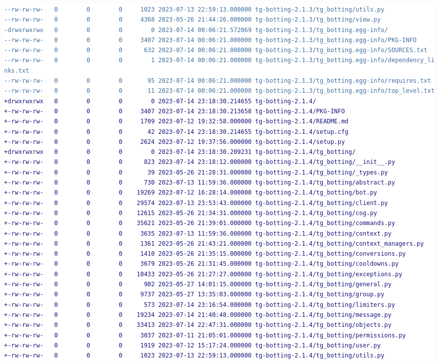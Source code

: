 ```diff
--rw-rw-rw-   0        0        0     1023 2023-07-13 22:59:13.000000 tg-botting-2.1.3/tg_botting/utils.py
--rw-rw-rw-   0        0        0     4368 2023-05-26 21:44:26.000000 tg-botting-2.1.3/tg_botting/view.py
-drwxrwxrwx   0        0        0        0 2023-07-14 00:06:21.572069 tg-botting-2.1.3/tg_botting.egg-info/
--rw-rw-rw-   0        0        0     3407 2023-07-14 00:06:21.000000 tg-botting-2.1.3/tg_botting.egg-info/PKG-INFO
--rw-rw-rw-   0        0        0      632 2023-07-14 00:06:21.000000 tg-botting-2.1.3/tg_botting.egg-info/SOURCES.txt
--rw-rw-rw-   0        0        0        1 2023-07-14 00:06:21.000000 tg-botting-2.1.3/tg_botting.egg-info/dependency_links.txt
--rw-rw-rw-   0        0        0       95 2023-07-14 00:06:21.000000 tg-botting-2.1.3/tg_botting.egg-info/requires.txt
--rw-rw-rw-   0        0        0       11 2023-07-14 00:06:21.000000 tg-botting-2.1.3/tg_botting.egg-info/top_level.txt
+drwxrwxrwx   0        0        0        0 2023-07-14 23:18:30.214655 tg-botting-2.1.4/
+-rw-rw-rw-   0        0        0     3407 2023-07-14 23:18:30.213658 tg-botting-2.1.4/PKG-INFO
+-rw-rw-rw-   0        0        0     1709 2023-07-12 19:32:58.000000 tg-botting-2.1.4/README.md
+-rw-rw-rw-   0        0        0       42 2023-07-14 23:18:30.214655 tg-botting-2.1.4/setup.cfg
+-rw-rw-rw-   0        0        0     2624 2023-07-12 19:37:56.000000 tg-botting-2.1.4/setup.py
+drwxrwxrwx   0        0        0        0 2023-07-14 23:18:30.209231 tg-botting-2.1.4/tg_botting/
+-rw-rw-rw-   0        0        0      823 2023-07-14 23:18:12.000000 tg-botting-2.1.4/tg_botting/__init__.py
+-rw-rw-rw-   0        0        0       39 2023-05-26 21:28:31.000000 tg-botting-2.1.4/tg_botting/_types.py
+-rw-rw-rw-   0        0        0      730 2023-07-13 11:59:36.000000 tg-botting-2.1.4/tg_botting/abstract.py
+-rw-rw-rw-   0        0        0    19269 2023-07-12 16:28:14.000000 tg-botting-2.1.4/tg_botting/bot.py
+-rw-rw-rw-   0        0        0    29574 2023-07-13 23:53:43.000000 tg-botting-2.1.4/tg_botting/client.py
+-rw-rw-rw-   0        0        0    12615 2023-05-26 21:34:31.000000 tg-botting-2.1.4/tg_botting/cog.py
+-rw-rw-rw-   0        0        0    35621 2023-05-26 21:39:01.000000 tg-botting-2.1.4/tg_botting/commands.py
+-rw-rw-rw-   0        0        0     3635 2023-07-13 11:59:36.000000 tg-botting-2.1.4/tg_botting/context.py
+-rw-rw-rw-   0        0        0     1361 2023-05-26 21:43:21.000000 tg-botting-2.1.4/tg_botting/context_managers.py
+-rw-rw-rw-   0        0        0     1410 2023-05-26 21:35:15.000000 tg-botting-2.1.4/tg_botting/conversions.py
+-rw-rw-rw-   0        0        0     3679 2023-05-26 21:31:45.000000 tg-botting-2.1.4/tg_botting/cooldowns.py
+-rw-rw-rw-   0        0        0    10433 2023-05-26 21:27:27.000000 tg-botting-2.1.4/tg_botting/exceptions.py
+-rw-rw-rw-   0        0        0      902 2023-05-27 14:01:15.000000 tg-botting-2.1.4/tg_botting/general.py
+-rw-rw-rw-   0        0        0     9737 2023-05-27 13:35:03.000000 tg-botting-2.1.4/tg_botting/group.py
+-rw-rw-rw-   0        0        0      573 2023-07-14 23:16:54.000000 tg-botting-2.1.4/tg_botting/limiters.py
+-rw-rw-rw-   0        0        0    19234 2023-07-14 21:40:48.000000 tg-botting-2.1.4/tg_botting/message.py
+-rw-rw-rw-   0        0        0    33413 2023-07-14 22:47:31.000000 tg-botting-2.1.4/tg_botting/objects.py
+-rw-rw-rw-   0        0        0     3037 2023-07-11 21:05:01.000000 tg-botting-2.1.4/tg_botting/permissions.py
+-rw-rw-rw-   0        0        0     1919 2023-07-12 15:17:24.000000 tg-botting-2.1.4/tg_botting/user.py
+-rw-rw-rw-   0        0        0     1023 2023-07-13 22:59:13.000000 tg-botting-2.1.4/tg_botting/utils.py
```